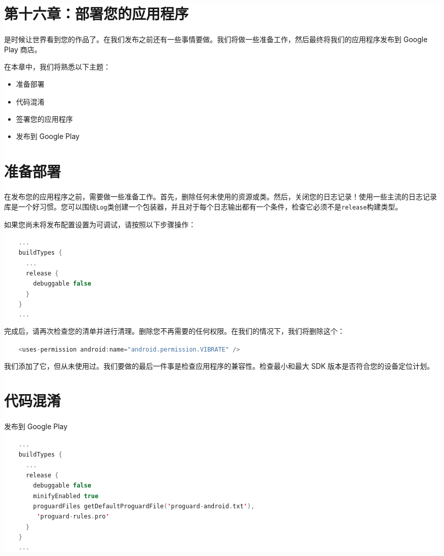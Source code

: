 # 第十六章：部署您的应用程序

是时候让世界看到您的作品了。在我们发布之前还有一些事情要做。我们将做一些准备工作，然后最终将我们的应用程序发布到 Google Play 商店。

在本章中，我们将熟悉以下主题：

+   准备部署

+   代码混淆

+   签署您的应用程序

+   发布到 Google Play

# 准备部署

在发布您的应用程序之前，需要做一些准备工作。首先，删除任何未使用的资源或类。然后，关闭您的日志记录！使用一些主流的日志记录库是一个好习惯。您可以围绕`Log`类创建一个包装器，并且对于每个日志输出都有一个条件，检查它必须不是`release`构建类型。

如果您尚未将发布配置设置为可调试，请按照以下步骤操作：

```kt
    ... 
    buildTypes { 
      ... 
      release { 
        debuggable false 
      } 
    } 
    ...
```

完成后，请再次检查您的清单并进行清理。删除您不再需要的任何权限。在我们的情况下，我们将删除这个：

```kt
    <uses-permission android:name="android.permission.VIBRATE" /> 
```

我们添加了它，但从未使用过。我们要做的最后一件事是检查应用程序的兼容性。检查最小和最大 SDK 版本是否符合您的设备定位计划。

# 代码混淆

发布到 Google Play

```kt
    ... 
    buildTypes { 
      ... 
      release { 
        debuggable false 
        minifyEnabled true 
        proguardFiles getDefaultProguardFile('proguard-android.txt'),
         'proguard-rules.pro' 
      } 
    } 
    ... 
```

